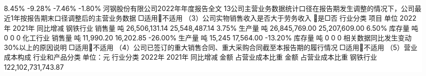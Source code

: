 8.45%
-9.28%
-7.46%
-1.80%
河钢股份有限公司2022年年度报告全文
13公司主营业务数据统计口径在报告期发生调整的情况下，公司最近1年按报告期末口径调整后的主营业务数据
□适用不适用
（3）公司实物销售收入是否大于劳务收入
是□否
行业分类
项目
单位
2022年
2021年
同比增减
钢铁行业
销售量
吨
26,506,131.14
25,548,487.14
3.75%
生产量
吨
26,845,769.00
25,207,609.00
6.50%
库存量
吨
0
0
0
化工行业
销售量
吨
11,990.20
16,202.85
-26.00%
生产量
吨
15,245
17,564.00
-13.20%
库存量
吨
0
0
0
相关数据同比发生变动30%以上的原因说明
□适用不适用
（4）公司已签订的重大销售合同、重大采购合同截至本报告期的履行情况
□适用不适用
（5）营业成本构成
行业和产品分类
单位：元
行业分类
2022年
2021年
同比增减
金额
占营业成本比重
金额
占营业成本比重
钢铁行业
122,102,731,743.87